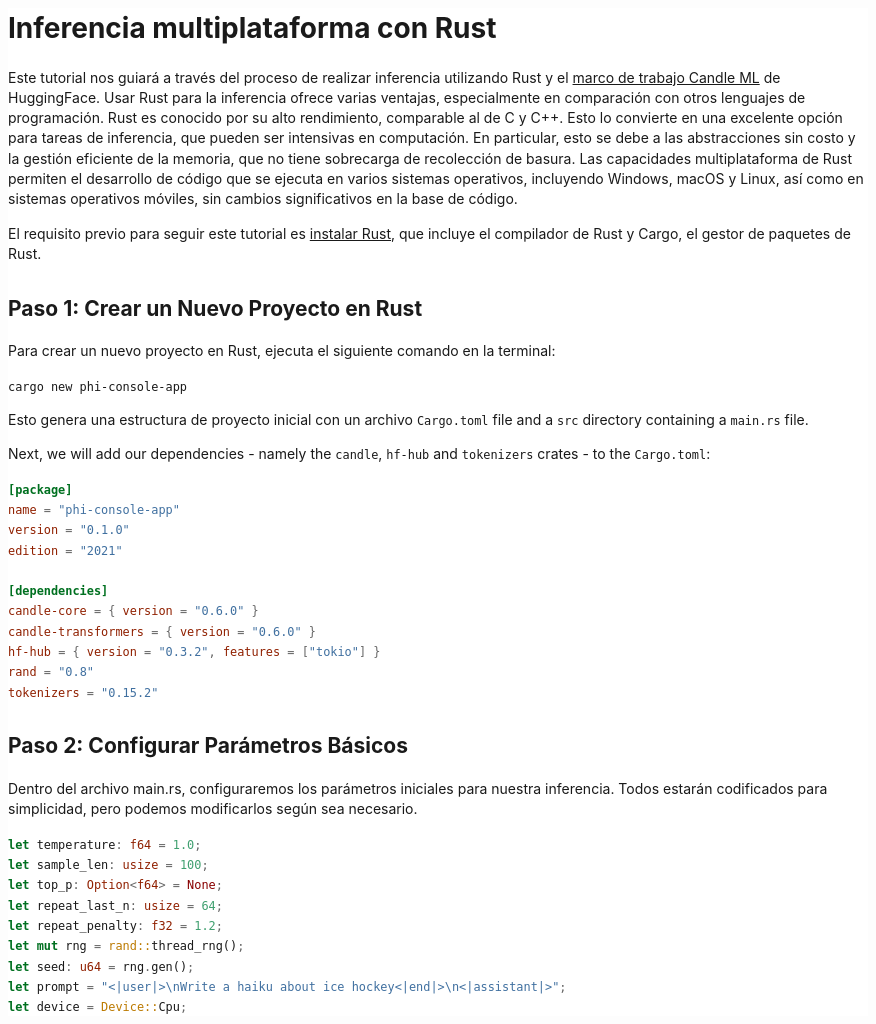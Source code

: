 # Inferencia multiplataforma con Rust

Este tutorial nos guiará a través del proceso de realizar inferencia utilizando Rust y el [marco de trabajo Candle ML](https://github.com/huggingface/candle) de HuggingFace. Usar Rust para la inferencia ofrece varias ventajas, especialmente en comparación con otros lenguajes de programación. Rust es conocido por su alto rendimiento, comparable al de C y C++. Esto lo convierte en una excelente opción para tareas de inferencia, que pueden ser intensivas en computación. En particular, esto se debe a las abstracciones sin costo y la gestión eficiente de la memoria, que no tiene sobrecarga de recolección de basura. Las capacidades multiplataforma de Rust permiten el desarrollo de código que se ejecuta en varios sistemas operativos, incluyendo Windows, macOS y Linux, así como en sistemas operativos móviles, sin cambios significativos en la base de código.

El requisito previo para seguir este tutorial es [instalar Rust](https://www.rust-lang.org/tools/install), que incluye el compilador de Rust y Cargo, el gestor de paquetes de Rust.

## Paso 1: Crear un Nuevo Proyecto en Rust

Para crear un nuevo proyecto en Rust, ejecuta el siguiente comando en la terminal:

```bash
cargo new phi-console-app
```

Esto genera una estructura de proyecto inicial con un archivo `Cargo.toml` file and a `src` directory containing a `main.rs` file.

Next, we will add our dependencies - namely the `candle`, `hf-hub` and `tokenizers` crates - to the `Cargo.toml`:

```toml
[package]
name = "phi-console-app"
version = "0.1.0"
edition = "2021"

[dependencies]
candle-core = { version = "0.6.0" }
candle-transformers = { version = "0.6.0" }
hf-hub = { version = "0.3.2", features = ["tokio"] }
rand = "0.8"
tokenizers = "0.15.2"
```

## Paso 2: Configurar Parámetros Básicos

Dentro del archivo main.rs, configuraremos los parámetros iniciales para nuestra inferencia. Todos estarán codificados para simplicidad, pero podemos modificarlos según sea necesario.

```rust
let temperature: f64 = 1.0;
let sample_len: usize = 100;
let top_p: Option<f64> = None;
let repeat_last_n: usize = 64;
let repeat_penalty: f32 = 1.2;
let mut rng = rand::thread_rng();
let seed: u64 = rng.gen();
let prompt = "<|user|>\nWrite a haiku about ice hockey<|end|>\n<|assistant|>";
let device = Device::Cpu;
```
